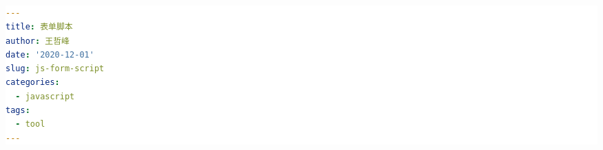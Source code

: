 ```yaml
---
title: 表单脚本
author: 王哲峰
date: '2020-12-01'
slug: js-form-script
categories:
  - javascript
tags:
  - tool
---
```


<style>
h1 {
  background-color: #2B90B6;
  background-image: linear-gradient(45deg, #4EC5D4 10%, #146b8c 20%);
  background-size: 100%;
  -webkit-background-clip: text;
  -moz-background-clip: text;
  -webkit-text-fill-color: transparent;
  -moz-text-fill-color: transparent;
}
h2 {
  background-color: #2B90B6;
  background-image: linear-gradient(45deg, #4EC5D4 10%, #146b8c 20%);
  background-size: 100%;
  -webkit-background-clip: text;
  -moz-background-clip: text;
  -webkit-text-fill-color: transparent;
  -moz-text-fill-color: transparent;
}

details {
    border: 1px solid #aaa;
    border-radius: 4px;
    padding: .5em .5em 0;
}

summary {
    font-weight: bold;
    margin: -.5em -.5em 0;
    padding: .5em;
}

details[open] {
    padding: .5em;
}

details[open] summary {
    border-bottom: 1px solid #aaa;
    margin-bottom: .5em;
}
</style>
